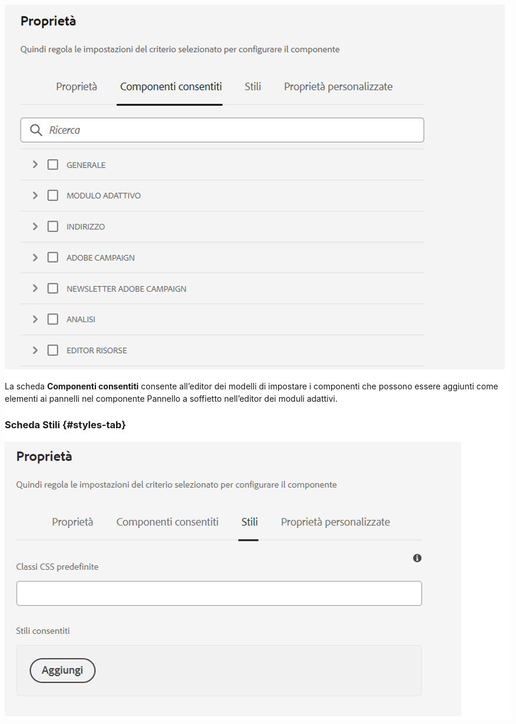![Scheda Componente consentito della finestra di dialogo per la progettazione](/help//adaptive-forms/assets/accordion-allowed-components.png)

La scheda **Componenti consentiti** consente all’editor dei modelli di impostare i componenti che possono essere aggiunti come elementi ai pannelli nel componente Pannello a soffietto nell’editor dei moduli adattivi.

### Scheda Stili {#styles-tab}

![Scheda Proprietà della finestra di dialogo della scheda Stile](/help/adaptive-forms/assets/accordion-styles-tab.png)
